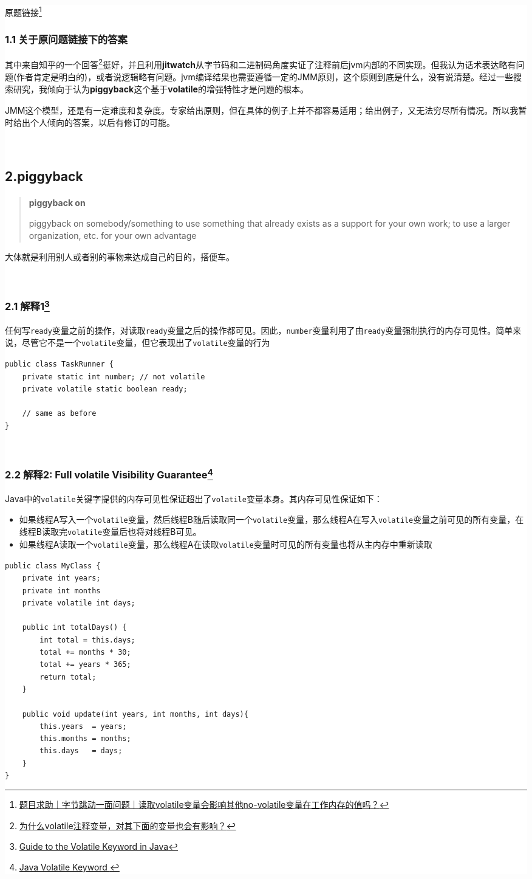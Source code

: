 原题链接[^1]

### 1.1 关于原问题链接下的答案

其中来自知乎的一个回答[^2]挺好，并且利用**jitwatch**从字节码和二进制码角度实证了注释前后jvm内部的不同实现。但我认为话术表达略有问题(作者肯定是明白的)，或者说逻辑略有问题。jvm编译结果也需要遵循一定的JMM原则，这个原则到底是什么，没有说清楚。经过一些搜索研究，我倾向于认为**piggyback**这个基于**volatile**的增强特性才是问题的根本。

JMM这个模型，还是有一定难度和复杂度。专家给出原则，但在具体的例子上并不都容易适用；给出例子，又无法穷尽所有情况。所以我暂时给出个人倾向的答案，以后有修订的可能。

<br/>



## 2.piggyback

> **piggyback on**
>
> piggyback on somebody/something to use something that already exists as a support for your own work; to use a larger organization, etc. for your own advantage

大体就是利用别人或者别的事物来达成自己的目的，搭便车。

<br/>

### 2.1 解释1[^3]

任何写`ready`变量之前的操作，对读取`ready`变量之后的操作都可见。因此，`number`变量利用了由`ready`变量强制执行的内存可见性。简单来说，尽管它不是一个`volatile`变量，但它表现出了`volatile`变量的行为

```
public class TaskRunner {
    private static int number; // not volatile
    private volatile static boolean ready;

    // same as before
}
```

<br/>



### 2.2 解释2: Full volatile Visibility Guarantee[^4]

Java中的`volatile`关键字提供的内存可见性保证超出了`volatile`变量本身。其内存可见性保证如下：

* 如果线程A写入一个`volatile`变量，然后线程B随后读取同一个`volatile`变量，那么线程A在写入`volatile`变量之前可见的所有变量，在线程B读取完`volatile`变量后也将对线程B可见。
* 如果线程A读取一个`volatile`变量，那么线程A在读取`volatile`变量时可见的所有变量也将从主内存中重新读取

```
public class MyClass {
    private int years;
    private int months
    private volatile int days;

    public int totalDays() {
        int total = this.days;
        total += months * 30;
        total += years * 365;
        return total;
    }

    public void update(int years, int months, int days){
        this.years  = years;
        this.months = months;
        this.days   = days;
    }
}
```


[^1]: [题目求助｜字节跳动一面问题｜读取volatile变量会影响其他no-volatile变量在工作内存的值吗？](https://leetcode.cn/circle/discuss/8X13Ub/?um_chnnl=huawei?um_from_appkey=5fcda41c42348b56d6f8e8d5)
[^2]: [为什么volatile注释变量，对其下面的变量也会有影响？](https://www.zhihu.com/question/348513270)
[^3]: [Guide to the Volatile Keyword in Java](https://www.baeldung.com/java-volatile)
[^4]: [Java Volatile Keyword ](https://jenkov.com/tutorials/java-concurrency/volatile.html#full-volatile-visibility-guarantee)
[^6]: [AdoptOpenJDK/jitwatch](https://github.com/AdoptOpenJDK/jitwatch/wiki/Instructions)